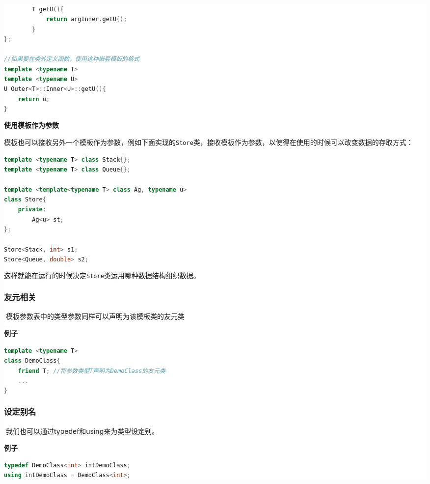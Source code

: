 ```C++
		T getU(){
			return argInner.getU();
		}
};

//如果要在类外定义函数，使用这种嵌套模板的格式
template <typename T>
template <typename U>
U Outer<T>::Inner<U>::getU(){
	return u;
}
```

**使用模板作为参数**

​	模板也可以接收另外一个模板作为参数，例如下面实现的`Store`类，接收模板作为参数，以使得在使用的时候可以改变数据的存取方式：

```C++
template <typename T> class Stack{};
template <typename T> class Queue{};

template <template<typename T> class Ag, typename u>
class Store{
	private:
		Ag<u> st;
};

Store<Stack, int> s1;
Store<Queue, double> s2;
```

​	这样就能在运行的时候决定`Store`类运用哪种数据结构组织数据。

### **友元相关**

​	模板参数表中的类型参数同样可以声明为该模板类的友元类

**例子**

```C++
template <typename T>
class DemoClass{
	friend T; //将参数类型T声明为DemoClass的友元类
	...
}
```

### 设定别名

​	我们也可以通过typedef和using来为类型设定别。

**例子**

```C++
typedef DemoClass<int> intDemoClass;
using intDemoClass = DemoClass<int>;
```

